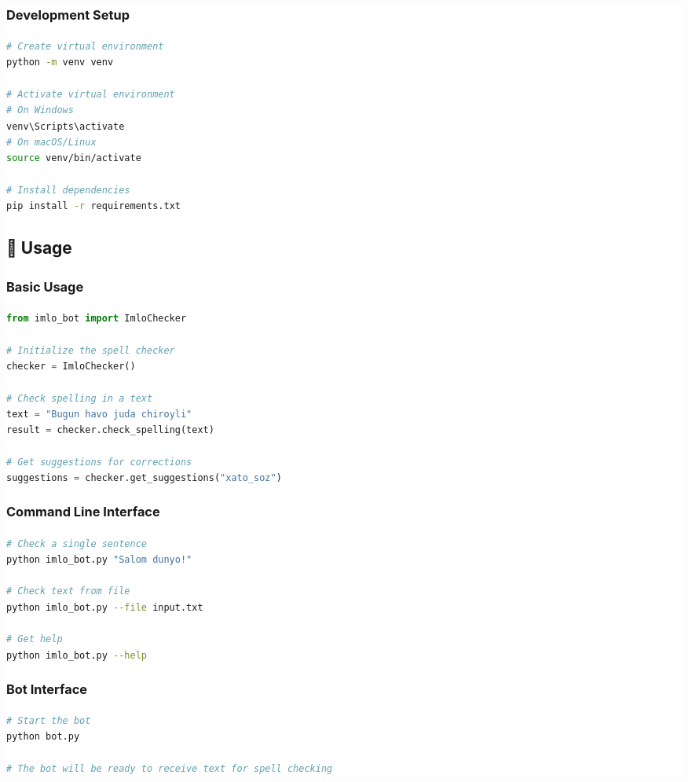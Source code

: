 ### Development Setup

```bash
# Create virtual environment
python -m venv venv

# Activate virtual environment
# On Windows
venv\Scripts\activate
# On macOS/Linux
source venv/bin/activate

# Install dependencies
pip install -r requirements.txt
```

## 🎯 Usage

### Basic Usage

```python
from imlo_bot import ImloChecker

# Initialize the spell checker
checker = ImloChecker()

# Check spelling in a text
text = "Bugun havo juda chiroyli"
result = checker.check_spelling(text)

# Get suggestions for corrections
suggestions = checker.get_suggestions("xato_soz")
```

### Command Line Interface

```bash
# Check a single sentence
python imlo_bot.py "Salom dunyo!"

# Check text from file
python imlo_bot.py --file input.txt

# Get help
python imlo_bot.py --help
```

### Bot Interface

```python
# Start the bot
python bot.py

# The bot will be ready to receive text for spell checking
```

